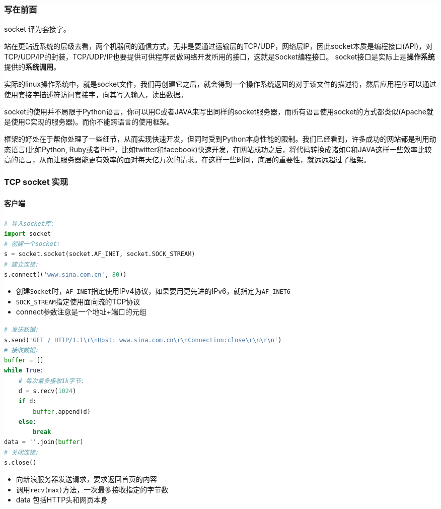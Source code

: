 ### 写在前面

socket 译为套接字。

站在更贴近系统的层级去看，两个机器间的通信方式，无非是要通过运输层的TCP/UDP，网络层IP，因此socket本质是编程接口(API)，对TCP/UDP/IP的封装，TCP/UDP/IP也要提供可供程序员做网络开发所用的接口，这就是Socket编程接口。 socket接口是实际上是**操作系统**提供的**系统调用**。



实际的linux操作系统中，就是socket文件，我们再创建它之后，就会得到一个操作系统返回的对于该文件的描述符，然后应用程序可以通过使用套接字描述符访问套接字，向其写入输入，读出数据。 



socket的使用并不局限于Python语言，你可以用C或者JAVA来写出同样的socket服务器，而所有语言使用socket的方式都类似(Apache就是使用C实现的服务器)。而你不能跨语言的使用框架。

框架的好处在于帮你处理了一些细节，从而实现快速开发，但同时受到Python本身性能的限制。我们已经看到，许多成功的网站都是利用动态语言(比如Python, Ruby或者PHP，比如twitter和facebook)快速开发，在网站成功之后，将代码转换成诸如C和JAVA这样一些效率比较高的语言，从而让服务器能更有效率的面对每天亿万次的请求。在这样一些时间，底层的重要性，就远远超过了框架。





### TCP socket 实现

#### 客户端

```python
# 导入socket库:
import socket
# 创建一个socket:
s = socket.socket(socket.AF_INET, socket.SOCK_STREAM)
# 建立连接:
s.connect(('www.sina.com.cn', 80)) 
```

* 创建`Socket`时，`AF_INET`指定使用IPv4协议，如果要用更先进的IPv6，就指定为`AF_INET6` 
* `SOCK_STREAM`指定使用面向流的TCP协议 
* connect参数注意是一个地址+端口的元组

```python
# 发送数据:
s.send('GET / HTTP/1.1\r\nHost: www.sina.com.cn\r\nConnection:close\r\n\r\n')
# 接收数据:
buffer = []
while True:
    # 每次最多接收1k字节:
    d = s.recv(1024)
    if d:
        buffer.append(d)
    else:
        break
data = ''.join(buffer)
# 关闭连接:
s.close()
```

* 向新浪服务器发送请求，要求返回首页的内容 
* 调用`recv(max)`方法，一次最多接收指定的字节数 
* data 包括HTTP头和网页本身 
